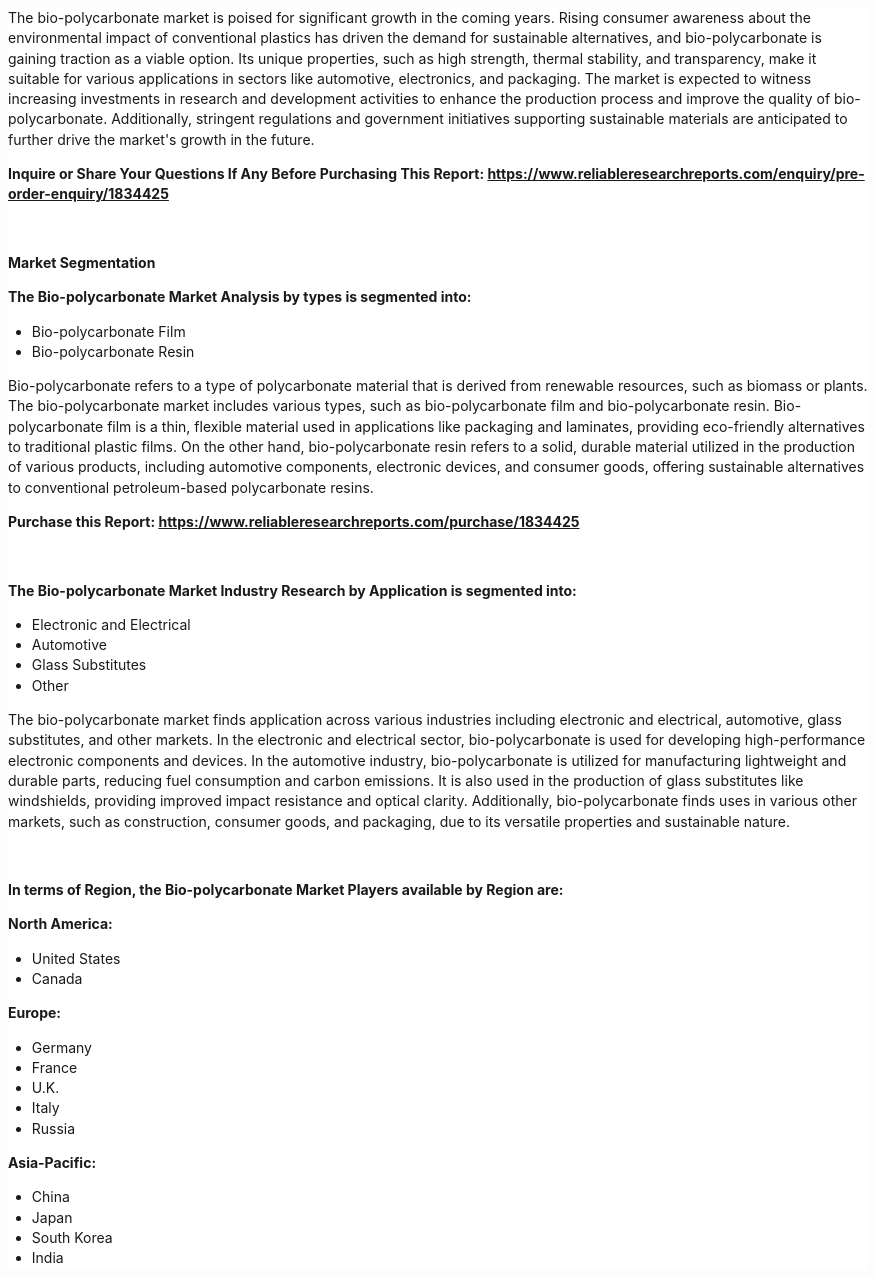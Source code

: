 <p><p>The bio-polycarbonate market is poised for significant growth in the coming years. Rising consumer awareness about the environmental impact of conventional plastics has driven the demand for sustainable alternatives, and bio-polycarbonate is gaining traction as a viable option. Its unique properties, such as high strength, thermal stability, and transparency, make it suitable for various applications in sectors like automotive, electronics, and packaging. The market is expected to witness increasing investments in research and development activities to enhance the production process and improve the quality of bio-polycarbonate. Additionally, stringent regulations and government initiatives supporting sustainable materials are anticipated to further drive the market's growth in the future.</p></p>
<p><strong>Inquire or Share Your Questions If Any Before Purchasing This Report: <a href="https://www.reliableresearchreports.com/enquiry/pre-order-enquiry/1834425">https://www.reliableresearchreports.com/enquiry/pre-order-enquiry/1834425</a></strong></p>
<p>&nbsp;</p>
<p><strong>Market Segmentation</strong></p>
<p><strong>The Bio-polycarbonate Market Analysis by types is segmented into:</strong></p>
<p><ul><li>Bio-polycarbonate Film</li><li>Bio-polycarbonate Resin</li></ul></p>
<p><p>Bio-polycarbonate refers to a type of polycarbonate material that is derived from renewable resources, such as biomass or plants. The bio-polycarbonate market includes various types, such as bio-polycarbonate film and bio-polycarbonate resin. Bio-polycarbonate film is a thin, flexible material used in applications like packaging and laminates, providing eco-friendly alternatives to traditional plastic films. On the other hand, bio-polycarbonate resin refers to a solid, durable material utilized in the production of various products, including automotive components, electronic devices, and consumer goods, offering sustainable alternatives to conventional petroleum-based polycarbonate resins.</p></p>
<p><strong>Purchase this Report:&nbsp;<a href="https://www.reliableresearchreports.com/purchase/1834425">https://www.reliableresearchreports.com/purchase/1834425</a></strong></p>
<p>&nbsp;</p>
<p><strong>The Bio-polycarbonate Market Industry Research by Application is segmented into:</strong></p>
<p><ul><li>Electronic and Electrical</li><li>Automotive</li><li>Glass Substitutes</li><li>Other</li></ul></p>
<p><p>The bio-polycarbonate market finds application across various industries including electronic and electrical, automotive, glass substitutes, and other markets. In the electronic and electrical sector, bio-polycarbonate is used for developing high-performance electronic components and devices. In the automotive industry, bio-polycarbonate is utilized for manufacturing lightweight and durable parts, reducing fuel consumption and carbon emissions. It is also used in the production of glass substitutes like windshields, providing improved impact resistance and optical clarity. Additionally, bio-polycarbonate finds uses in various other markets, such as construction, consumer goods, and packaging, due to its versatile properties and sustainable nature.</p></p>
<p>&nbsp;</p>
<p><strong>In terms of Region, the Bio-polycarbonate Market Players available by Region are:</strong></p>
<p>
    <p> <strong> North America: </strong>
        <ul>
            <li>United States</li>
            <li>Canada</li>
        </ul>
        </p> 
    <p> <strong> Europe: </strong>
        <ul>
            <li>Germany</li>
            <li>France</li>
            <li>U.K.</li>
            <li>Italy</li>
            <li>Russia</li>
        </ul>
        </p> 
    <p> <strong> Asia-Pacific: </strong>
        <ul>
            <li>China</li>
            <li>Japan</li>
            <li>South Korea</li>
            <li>India</li>